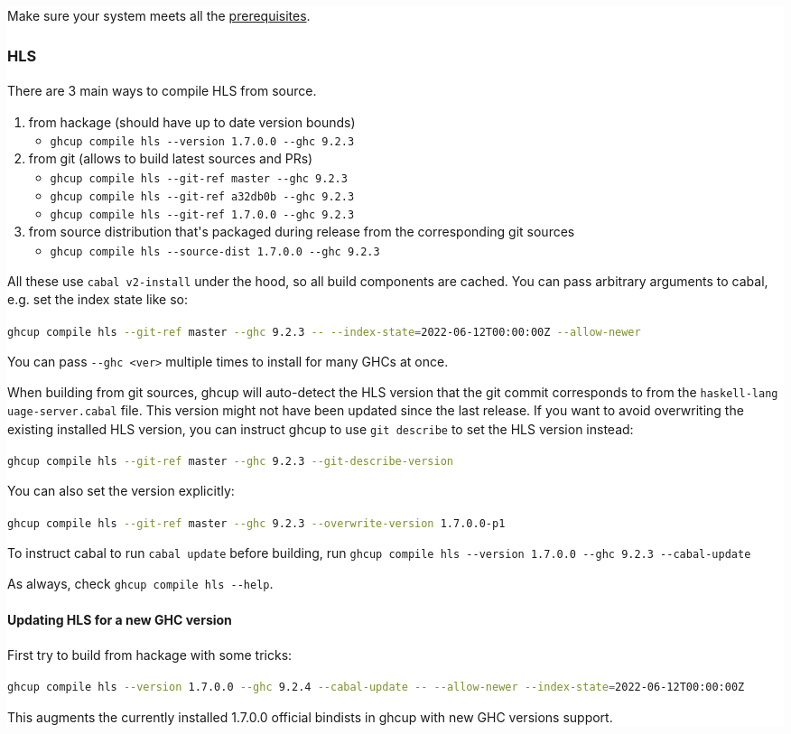 Make sure your system meets all the [prerequisites](https://gitlab.haskell.org/ghc/ghc/-/wikis/building/preparation).

### HLS

There are 3 main ways to compile HLS from source.

1. from hackage (should have up to date version bounds)
    - `ghcup compile hls --version 1.7.0.0 --ghc 9.2.3`
2. from git (allows to build latest sources and PRs)
    - `ghcup compile hls --git-ref master --ghc 9.2.3`
    - `ghcup compile hls --git-ref a32db0b --ghc 9.2.3`
    - `ghcup compile hls --git-ref 1.7.0.0 --ghc 9.2.3`
3. from source distribution that's packaged during release from the corresponding git sources
    - `ghcup compile hls --source-dist 1.7.0.0 --ghc 9.2.3`

All these use `cabal v2-install` under the hood, so all build components are cached.
You can pass arbitrary arguments to cabal, e.g. set the index state like so:

```sh
ghcup compile hls --git-ref master --ghc 9.2.3 -- --index-state=2022-06-12T00:00:00Z --allow-newer
```

You can pass `--ghc <ver>` multiple times to install for many GHCs at once.

When building from git sources, ghcup will auto-detect the HLS version that the git commit corresponds to
from the `haskell-language-server.cabal` file. This version might not have been updated since the last release.
If you want to avoid overwriting the existing installed HLS version, you can instruct ghcup to use `git describe`
to set the HLS version instead:

```sh
ghcup compile hls --git-ref master --ghc 9.2.3 --git-describe-version
```

You can also set the version explicitly:

```sh
ghcup compile hls --git-ref master --ghc 9.2.3 --overwrite-version 1.7.0.0-p1
```

To instruct cabal to run `cabal update` before building, run `ghcup compile hls --version 1.7.0.0 --ghc 9.2.3 --cabal-update`

As always, check `ghcup compile hls --help`.

#### Updating HLS for a new GHC version

First try to build from hackage with some tricks:

```sh
ghcup compile hls --version 1.7.0.0 --ghc 9.2.4 --cabal-update -- --allow-newer --index-state=2022-06-12T00:00:00Z
```

This augments the currently installed 1.7.0.0 official bindists in ghcup with new GHC versions support.
